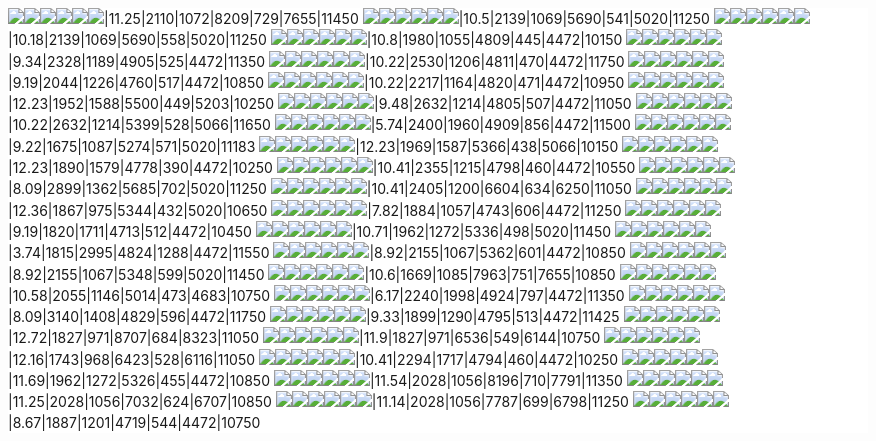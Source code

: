 ![](/item/6672.png)![](/item/3026.png)![](/item/3074.png)![](/item/1001.png)![](/item/1055.png)![](/item/1038.png)|11.25|2110|1072|8209|729|7655|11450
![](/item/6672.png)![](/item/6630.png)![](/item/6693.png)![](/item/1001.png)![](/item/1055.png)![](/item/1038.png)|10.5|2139|1069|5690|541|5020|11250
![](/item/6672.png)![](/item/6630.png)![](/item/6696.png)![](/item/1001.png)![](/item/1055.png)![](/item/1038.png)|10.18|2139|1069|5690|558|5020|11250
![](/item/3031.png)![](/item/6672.png)![](/item/3006.png)![](/item/1053.png)![](/item/1055.png)![](/item/1038.png)|10.8|1980|1055|4809|445|4472|10150
![](/item/6672.png)![](/item/3004.png)![](/item/3074.png)![](/item/1001.png)![](/item/1055.png)![](/item/1038.png)|9.34|2328|1189|4905|525|4472|11350
![](/item/3142.png)![](/item/3139.png)![](/item/6672.png)![](/item/1053.png)![](/item/1055.png)![](/item/1038.png)|10.22|2530|1206|4811|470|4472|11750
![](/item/6672.png)![](/item/3091.png)![](/item/3033.png)![](/item/1001.png)![](/item/1053.png)![](/item/1055.png)|9.19|2044|1226|4760|517|4472|10850
![](/item/3031.png)![](/item/3508.png)![](/item/6672.png)![](/item/1001.png)![](/item/1053.png)![](/item/1055.png)|10.22|2217|1164|4820|471|4472|10950
![](/item/6695.png)![](/item/3181.png)![](/item/6672.png)![](/item/1001.png)![](/item/1053.png)![](/item/1055.png)|12.23|1952|1588|5500|449|5203|10250
![](/item/3142.png)![](/item/3179.png)![](/item/6672.png)![](/item/1053.png)![](/item/1055.png)![](/item/1038.png)|9.48|2632|1214|4805|507|4472|11050
![](/item/6672.png)![](/item/3814.png)![](/item/3142.png)![](/item/1053.png)![](/item/1055.png)![](/item/1038.png)|10.22|2632|1214|5399|528|5066|11650
![](/item/6672.png)![](/item/3153.png)![](/item/3142.png)![](/item/1055.png)![](/item/1038.png)![](/item/1036.png)|5.74|2400|1960|4909|856|4472|11500
![](/item/6672.png)![](/item/3078.png)![](/item/3091.png)![](/item/1001.png)![](/item/1053.png)![](/item/1055.png)|9.22|1675|1087|5274|571|5020|11183
![](/item/6672.png)![](/item/3814.png)![](/item/6695.png)![](/item/1001.png)![](/item/1053.png)![](/item/1055.png)|12.23|1969|1587|5366|438|5066|10150
![](/item/6695.png)![](/item/3139.png)![](/item/6672.png)![](/item/1001.png)![](/item/1053.png)![](/item/1055.png)|12.23|1890|1579|4778|390|4472|10250
![](/item/6672.png)![](/item/3004.png)![](/item/3033.png)![](/item/1001.png)![](/item/1053.png)![](/item/1055.png)|10.41|2355|1215|4798|460|4472|10550
![](/item/6672.png)![](/item/3036.png)![](/item/6630.png)![](/item/1001.png)![](/item/1055.png)![](/item/1038.png)|8.09|2899|1362|5685|702|5020|11250
![](/item/6672.png)![](/item/6673.png)![](/item/3033.png)![](/item/1001.png)![](/item/1055.png)![](/item/1038.png)|10.41|2405|1200|6604|634|6250|11050
![](/item/6672.png)![](/item/6035.png)![](/item/6696.png)![](/item/1001.png)![](/item/1053.png)![](/item/1055.png)|12.36|1867|975|5344|432|5020|10650
![](/item/6672.png)![](/item/6675.png)![](/item/3115.png)![](/item/1001.png)![](/item/1053.png)![](/item/1055.png)|7.82|1884|1057|4743|606|4472|11250
![](/item/6672.png)![](/item/3091.png)![](/item/6695.png)![](/item/1001.png)![](/item/1053.png)![](/item/1055.png)|9.19|1820|1711|4713|512|4472|10450
![](/item/6671.png)![](/item/6672.png)![](/item/3161.png)![](/item/1001.png)![](/item/1053.png)![](/item/1055.png)|10.71|1962|1272|5336|498|5020|11450
![](/item/6672.png)![](/item/3124.png)![](/item/3153.png)![](/item/1001.png)![](/item/1055.png)![](/item/1038.png)|3.74|1815|2995|4824|1288|4472|11550
![](/item/6672.png)![](/item/6675.png)![](/item/3156.png)![](/item/1001.png)![](/item/1053.png)![](/item/1055.png)|8.92|2155|1067|5362|601|4472|10850
![](/item/6672.png)![](/item/6675.png)![](/item/3161.png)![](/item/1001.png)![](/item/1053.png)![](/item/1055.png)|8.92|2155|1067|5348|599|5020|11450
![](/item/6672.png)![](/item/3026.png)![](/item/3091.png)![](/item/1001.png)![](/item/1053.png)![](/item/1055.png)|10.6|1669|1085|7963|751|7655|10850
![](/item/6672.png)![](/item/6692.png)![](/item/3087.png)![](/item/1001.png)![](/item/1053.png)![](/item/1055.png)|10.58|2055|1146|5014|473|4683|10750
![](/item/3153.png)![](/item/3033.png)![](/item/6672.png)![](/item/1001.png)![](/item/1055.png)![](/item/1038.png)|6.17|2240|1998|4924|797|4472|11350
![](/item/3142.png)![](/item/3033.png)![](/item/6672.png)![](/item/1053.png)![](/item/1055.png)![](/item/1038.png)|8.09|3140|1408|4829|596|4472|11750
![](/item/6671.png)![](/item/6672.png)![](/item/3046.png)![](/item/1053.png)![](/item/1055.png)![](/item/1037.png)|9.33|1899|1290|4795|513|4472|11425
![](/item/6672.png)![](/item/3026.png)![](/item/3161.png)![](/item/1001.png)![](/item/1053.png)![](/item/1055.png)|12.72|1827|971|8707|684|8323|11050
![](/item/6672.png)![](/item/6609.png)![](/item/6333.png)![](/item/1001.png)![](/item/1053.png)![](/item/1055.png)|11.9|1827|971|6536|549|6144|10750
![](/item/6672.png)![](/item/3071.png)![](/item/3748.png)![](/item/1001.png)![](/item/1053.png)![](/item/1055.png)|12.16|1743|968|6423|528|6116|11050
![](/item/6672.png)![](/item/3033.png)![](/item/6695.png)![](/item/1001.png)![](/item/1053.png)![](/item/1055.png)|10.41|2294|1717|4794|460|4472|10250
![](/item/6671.png)![](/item/6672.png)![](/item/3156.png)![](/item/1001.png)![](/item/1053.png)![](/item/1055.png)|11.69|1962|1272|5326|455|4472|10850
![](/item/6672.png)![](/item/6673.png)![](/item/6333.png)![](/item/1001.png)![](/item/1055.png)![](/item/1038.png)|11.54|2028|1056|8196|710|7791|11350
![](/item/6673.png)![](/item/6609.png)![](/item/6672.png)![](/item/1001.png)![](/item/1055.png)![](/item/1038.png)|11.25|2028|1056|7032|624|6707|10850
![](/item/6673.png)![](/item/6630.png)![](/item/6672.png)![](/item/1001.png)![](/item/1055.png)![](/item/1038.png)|11.14|2028|1056|7787|699|6798|11250
![](/item/6672.png)![](/item/3091.png)![](/item/3004.png)![](/item/1001.png)![](/item/1053.png)![](/item/1055.png)|8.67|1887|1201|4719|544|4472|10750